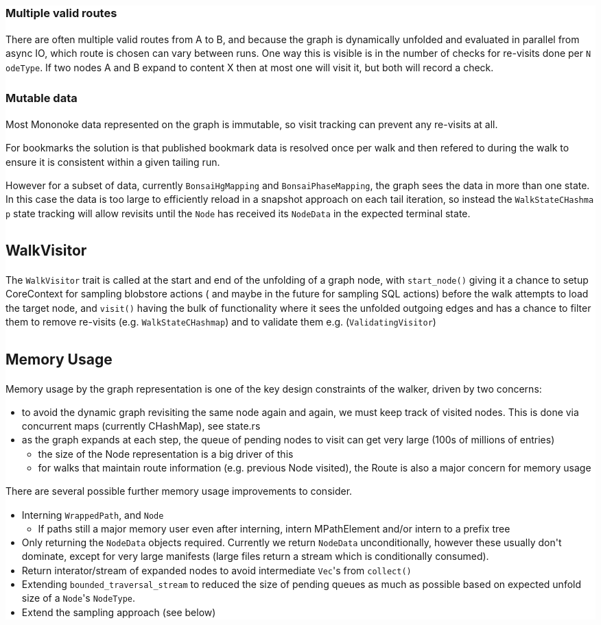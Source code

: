 ### Multiple valid routes

There are often multiple valid routes from A to B, and because the graph is dynamically unfolded and evaluated in parallel from async IO, which route is chosen can vary between runs.  One way this is visible is in the number of checks for re-visits done per `NodeType`. If two nodes A and B expand to content X then at most one will visit it, but both will record a check.

### Mutable data

Most Mononoke data represented on the graph is immutable, so visit tracking can prevent any re-visits at all.

For bookmarks the solution is that published bookmark data is resolved once per walk and then refered to during the walk to ensure it is consistent within a given tailing run.

However for a subset of data, currently `BonsaiHgMapping` and `BonsaiPhaseMapping`,  the graph sees the data in more than one state.  In this case the data is too large to efficiently reload in a snapshot approach on each tail iteration,  so instead the `WalkStateCHashmap` state tracking will allow revisits until the `Node` has received its `NodeData` in the expected terminal state.

## WalkVisitor

The `WalkVisitor` trait is called at the start and end of the unfolding of a graph node,   with `start_node()` giving it a chance to setup CoreContext for sampling blobstore actions ( and maybe in the future for sampling SQL actions) before the walk attempts to load the target node, and `visit()` having the bulk of functionality where it sees the unfolded outgoing edges and has a chance to filter them to remove re-visits (e.g. `WalkStateCHashmap`) and to validate them e.g. (`ValidatingVisitor`)

## Memory Usage

Memory usage by the graph representation is one of the key design constraints of the walker, driven by two concerns:

- to avoid the dynamic graph revisiting the same node again and again, we must keep track of visited nodes. This is done via concurrent maps (currently CHashMap), see state.rs
- as the graph expands at each step, the queue of pending nodes to visit can get very large (100s of millions of entries)
  - the size of the Node representation is a big driver of this
  - for walks that maintain route information (e.g. previous Node visited), the Route is also a major concern for memory usage

There are several possible further memory usage improvements to consider.

- Interning `WrappedPath`, and `Node`
   - If paths still a major memory user even after interning,  intern MPathElement and/or intern to a prefix tree
- Only returning the `NodeData` objects required. Currently we return `NodeData` unconditionally, however these usually don't dominate, except for very large manifests (large files return a stream which is conditionally consumed).
- Return interator/stream of expanded nodes to avoid intermediate `Vec`'s from `collect()`
- Extending `bounded_traversal_stream` to reduced the size of pending queues as much as possible based on expected unfold size of a `Node`'s `NodeType`.
- Extend the sampling approach (see below)
